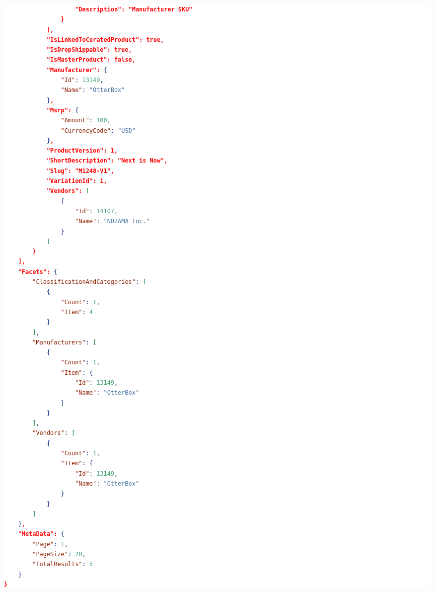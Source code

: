 ```json
                    "Description": "Manufacturer SKU"
                }
            ],
            "IsLinkedToCuratedProduct": true,
            "IsDropShippable": true,
            "IsMasterProduct": false,
            "Manufacturer": {
                "Id": 13149,
                "Name": "OtterBox"
            },
            "Msrp": {
                "Amount": 100,
                "CurrencyCode": "USD"
            },
            "ProductVersion": 1,
            "ShortDescription": "Next is Now",
            "Slug": "M1248-V1",
            "VariationId": 1,
            "Vendors": [
                {
                    "Id": 14107,
                    "Name": "NOZAMA Inc."
                }
            ]
        }
    ],
    "Facets": {
        "ClassificationAndCategories": [
            {
                "Count": 1,
                "Item": 4
            }
        ],
        "Manufacturers": [
            {
                "Count": 1,
                "Item": {
                    "Id": 13149,
                    "Name": "OtterBox"
                }
            }
        ],
        "Vendors": [
            {
                "Count": 1,
                "Item": {
                    "Id": 13149,
                    "Name": "OtterBox"
                }
            }
        ]
    },
    "MetaData": {
        "Page": 1,
        "PageSize": 20,
        "TotalResults": 5
    }
}
```

